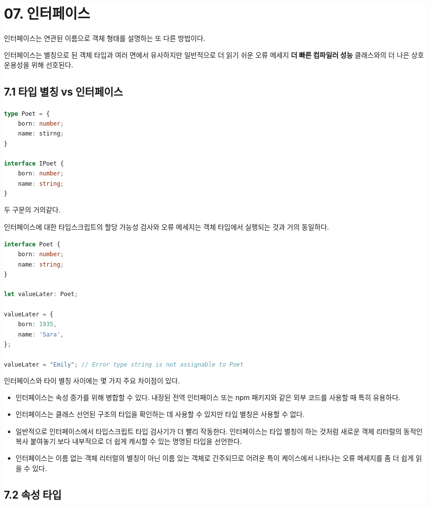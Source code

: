 # 07. 인터페이스

인터페이스는 연관된 이름으로 객체 형태를 설명하는 또 다른 방법이다.

인터페이스는 별칭으로 된 객체 타입과 여러 면에서 유사하지만 일반적으로 더 읽기 쉬운 오류 메세지
**더 빠른 컴파일러 성능** 클래스와의 더 나은 상호 운용성을 위해 선호된다.

## 7.1 타입 별칭 vs 인터페이스

```typescript
type Poet = {
    born: number;
    name: stirng;
}

interface IPoet {
    born: number;
    name: string;
}
```

두 구문의 거의같다.

인터페이스에 대한 타입스크립트의 할당 가능성 검사와 오류 메세지는 객체 타입에서 실행되는 것과
거의 동일하다.

```typescript
interface Poet {
    born: number;
    name: string;
}

let valueLater: Poet;

valueLater = {
    born: 1935,
    name: 'Sara',
};

valueLater = "Emily"; // Error type string is not assignable to Poet
```

인터페이스와 타이 별칭 사이에는 몇 가지 주요 차이점이 있다.

- 인터페이스는 속성 증가를 위해 병합할 수 있다. 내장된 전역 인터페이스 또는 npm 패키지와 같은 외부 코드를 사용할 때 특히 유용하다.

- 인터페이스는 클래스 선언된 구조의 타입을 확인하는 데 사용할 수 있지만 타입 별칭은 사용할 수 없다.

- 일반적으로 인터페이스에서 타입스크립트 타입 검사기가 더 빨리 작동한다. 인터페이스는 타입 별칭이 하는 것처럼
새로운 객체 리터럴의 동적인 복사 붙여놓기 보다 내부적으로 더 쉽게 캐시할 수 있는 명명된 타입을 선언한다.

- 인터페이스는 이름 없는 객체 리터럴의 별칭이 아닌 이름 있는 객체로 간주되므로 어려운 특이 케이스에서 나타나는 오류 메세지를 좀 더 쉽게 읽을 수 있다.

## 7.2 속성 타입

